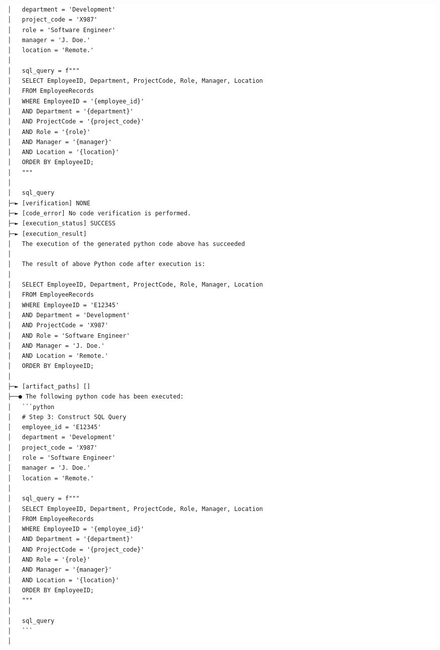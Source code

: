 ```commandline
 │   department = 'Development'
 │   project_code = 'X987'
 │   role = 'Software Engineer'
 │   manager = 'J. Doe.'
 │   location = 'Remote.'
 │
 │   sql_query = f"""
 │   SELECT EmployeeID, Department, ProjectCode, Role, Manager, Location
 │   FROM EmployeeRecords
 │   WHERE EmployeeID = '{employee_id}'
 │   AND Department = '{department}'
 │   AND ProjectCode = '{project_code}'
 │   AND Role = '{role}'
 │   AND Manager = '{manager}'
 │   AND Location = '{location}'
 │   ORDER BY EmployeeID;
 │   """
 │
 │   sql_query
 ├─► [verification] NONE
 ├─► [code_error] No code verification is performed.
 ├─► [execution_status] SUCCESS
 ├─► [execution_result]
 │   The execution of the generated python code above has succeeded
 │
 │   The result of above Python code after execution is:
 │
 │   SELECT EmployeeID, Department, ProjectCode, Role, Manager, Location
 │   FROM EmployeeRecords
 │   WHERE EmployeeID = 'E12345'
 │   AND Department = 'Development'
 │   AND ProjectCode = 'X987'
 │   AND Role = 'Software Engineer'
 │   AND Manager = 'J. Doe.'
 │   AND Location = 'Remote.'
 │   ORDER BY EmployeeID;
 │
 ├─► [artifact_paths] []
 ├──● The following python code has been executed:
 │   ```python
 │   # Step 3: Construct SQL Query
 │   employee_id = 'E12345'
 │   department = 'Development'
 │   project_code = 'X987'
 │   role = 'Software Engineer'
 │   manager = 'J. Doe.'
 │   location = 'Remote.'
 │
 │   sql_query = f"""
 │   SELECT EmployeeID, Department, ProjectCode, Role, Manager, Location
 │   FROM EmployeeRecords
 │   WHERE EmployeeID = '{employee_id}'
 │   AND Department = '{department}'
 │   AND ProjectCode = '{project_code}'
 │   AND Role = '{role}'
 │   AND Manager = '{manager}'
 │   AND Location = '{location}'
 │   ORDER BY EmployeeID;
 │   """
 │
 │   sql_query
 │   ```
 │
```